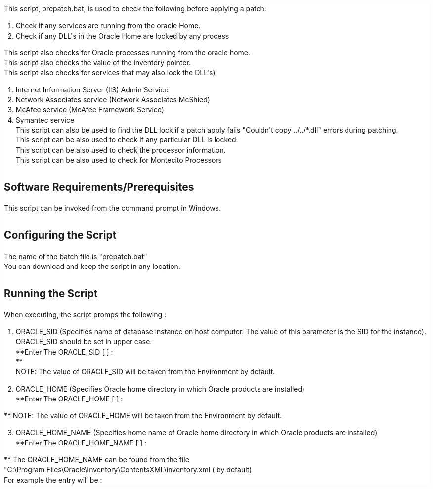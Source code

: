 This script, prepatch.bat, is used to check the following before applying a
patch:  
1) Check if any services are running from the oracle Home.  
2) Check if any DLL's in the Oracle Home are locked by any process  
  
This script also checks for Oracle processes running from the oracle home.  
This script also checks the value of the inventory pointer.  
This script also checks for services that may also lock the DLL's)  
1) Internet Information Server (IIS) Admin Service  
2) Network Associates service (Network Associates McShied)  
3) McAfee service (McAfee Framework Service)  
4) Symantec service  
This script can also be used to find the DLL lock if a patch apply fails
"Couldn't copy ../../*.dll" errors during patching.  
This script can be also used to check if any particular DLL is locked.  
This script can be also used to check the processor information.  
This script can be also used to check for Montecito Processors

## Software Requirements/Prerequisites

This script can be invoked from the command prompt in Windows.  

## Configuring the Script

The name of the batch file is "prepatch.bat"  
You can download and keep the script in any location.  

## Running the Script

When executing, the script promps the following :

1) ORACLE_SID (Specifies name of database instance on host computer. The value
of this parameter is the SID for the instance). ORACLE_SID should be set in
upper case.  
**Enter The ORACLE_SID [ ] :  
**  
NOTE: The value of ORACLE_SID will be taken from the Environment by default.  
  

2) ORACLE_HOME (Specifies Oracle home directory in which Oracle products are
installed)  
**Enter The ORACLE_HOME [ ] :  
  
** NOTE: The value of ORACLE_HOME will be taken from the Environment by
default.

3) ORACLE_HOME_NAME (Specifies home name of Oracle home directory in which
Oracle products are installed)  
**Enter The ORACLE_HOME_NAME [ ] :  
  
** The ORACLE_HOME_NAME can be found from the file  
"C:\Program Files\Oracle\Inventory\ContentsXML\inventory.xml ( by default)  
For example the entry will be :  
<HOME NAME=" **OraDb10g_home1** " LOC="D:\10GR2\db_1" TYPE="O" IDX="1" />  
  
